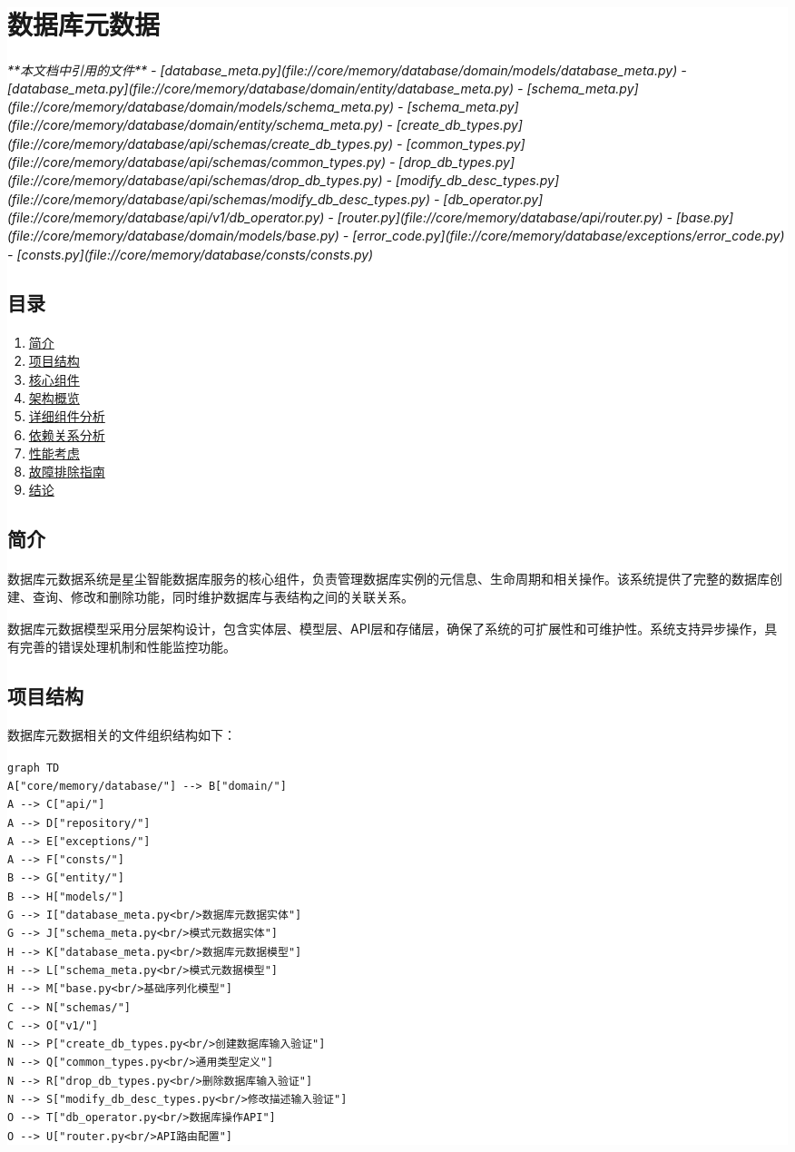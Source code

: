 # 数据库元数据

<cite>
**本文档中引用的文件**
- [database_meta.py](file://core/memory/database/domain/models/database_meta.py)
- [database_meta.py](file://core/memory/database/domain/entity/database_meta.py)
- [schema_meta.py](file://core/memory/database/domain/models/schema_meta.py)
- [schema_meta.py](file://core/memory/database/domain/entity/schema_meta.py)
- [create_db_types.py](file://core/memory/database/api/schemas/create_db_types.py)
- [common_types.py](file://core/memory/database/api/schemas/common_types.py)
- [drop_db_types.py](file://core/memory/database/api/schemas/drop_db_types.py)
- [modify_db_desc_types.py](file://core/memory/database/api/schemas/modify_db_desc_types.py)
- [db_operator.py](file://core/memory/database/api/v1/db_operator.py)
- [router.py](file://core/memory/database/api/router.py)
- [base.py](file://core/memory/database/domain/models/base.py)
- [error_code.py](file://core/memory/database/exceptions/error_code.py)
- [consts.py](file://core/memory/database/consts/consts.py)
</cite>

## 目录
1. [简介](#简介)
2. [项目结构](#项目结构)
3. [核心组件](#核心组件)
4. [架构概览](#架构概览)
5. [详细组件分析](#详细组件分析)
6. [依赖关系分析](#依赖关系分析)
7. [性能考虑](#性能考虑)
8. [故障排除指南](#故障排除指南)
9. [结论](#结论)

## 简介

数据库元数据系统是星尘智能数据库服务的核心组件，负责管理数据库实例的元信息、生命周期和相关操作。该系统提供了完整的数据库创建、查询、修改和删除功能，同时维护数据库与表结构之间的关联关系。

数据库元数据模型采用分层架构设计，包含实体层、模型层、API层和存储层，确保了系统的可扩展性和可维护性。系统支持异步操作，具有完善的错误处理机制和性能监控功能。

## 项目结构

数据库元数据相关的文件组织结构如下：

```mermaid
graph TD
A["core/memory/database/"] --> B["domain/"]
A --> C["api/"]
A --> D["repository/"]
A --> E["exceptions/"]
A --> F["consts/"]
B --> G["entity/"]
B --> H["models/"]
G --> I["database_meta.py<br/>数据库元数据实体"]
G --> J["schema_meta.py<br/>模式元数据实体"]
H --> K["database_meta.py<br/>数据库元数据模型"]
H --> L["schema_meta.py<br/>模式元数据模型"]
H --> M["base.py<br/>基础序列化模型"]
C --> N["schemas/"]
C --> O["v1/"]
N --> P["create_db_types.py<br/>创建数据库输入验证"]
N --> Q["common_types.py<br/>通用类型定义"]
N --> R["drop_db_types.py<br/>删除数据库输入验证"]
N --> S["modify_db_desc_types.py<br/>修改描述输入验证"]
O --> T["db_operator.py<br/>数据库操作API"]
O --> U["router.py<br/>API路由配置"]
```